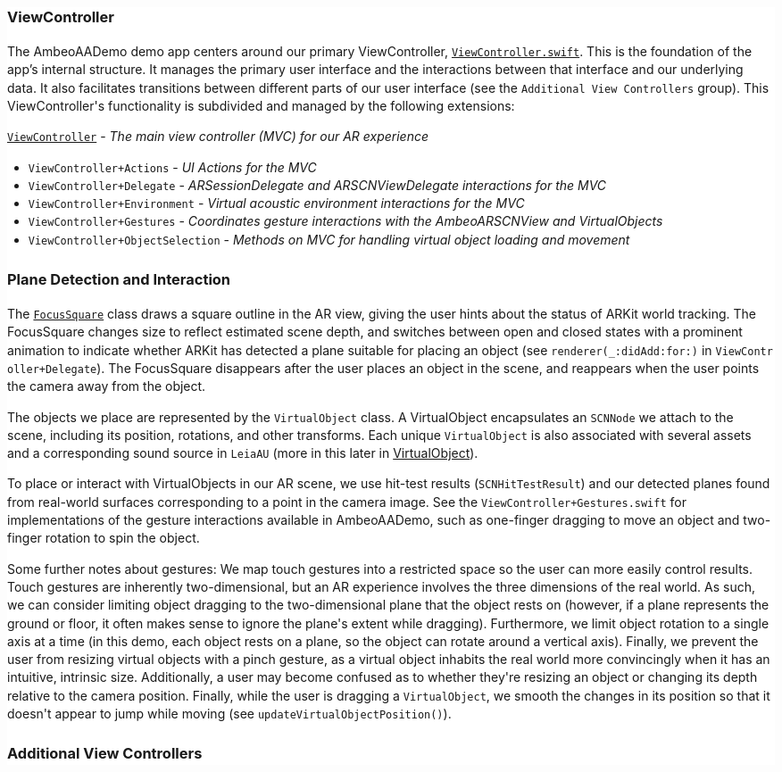 ### ViewController

The AmbeoAADemo demo app centers around our primary ViewController, [`ViewController.swift`](x-source-tag://ViewController).  This is the foundation of the app’s internal structure. It manages the primary user interface and the interactions between that interface and our underlying data. It also facilitates transitions between different parts of our user interface (see the `Additional View Controllers` group). This ViewController's functionality is subdivided and managed by the following extensions:

[`ViewController`](x-source-tag://ViewController) - _The main view controller (MVC) for our AR experience_
- `ViewController+Actions` - _UI Actions for the MVC_
- `ViewController+Delegate` -  _ARSessionDelegate and ARSCNViewDelegate interactions for the MVC_
- `ViewController+Environment` -  _Virtual acoustic environment interactions for the MVC_
- `ViewController+Gestures` -  _Coordinates gesture interactions with the AmbeoARSCNView and VirtualObjects_
- `ViewController+ObjectSelection` - _Methods on MVC for handling virtual object loading and movement_

### Plane Detection and Interaction

The [`FocusSquare`](x-source-tag://FocusSquare) class draws a square outline in the AR view, giving the user hints about the status of ARKit world tracking. The FocusSquare changes size to reflect estimated scene depth, and switches between open and closed states with a prominent animation to indicate whether ARKit has detected a plane suitable for placing an object (see `renderer(_:didAdd:for:)` in `ViewController+Delegate`). The FocusSquare disappears after the user places an object in the scene, and reappears when the user points the camera away from the object.

The objects we place are represented by the `VirtualObject` class. A VirtualObject encapsulates an `SCNNode` we attach to the scene, including its position, rotations, and other transforms. Each unique `VirtualObject` is also associated with several assets and a corresponding sound source in `LeiaAU` (more in this later in [VirtualObject](#virtualobject)).

To place or interact with VirtualObjects in our AR scene, we use hit-test results (`SCNHitTestResult`) and our detected planes found from real-world surfaces corresponding to a point in the camera image. See the `ViewController+Gestures.swift` for implementations of the gesture interactions available in AmbeoAADemo, such as one-finger dragging to move an object and two-finger rotation to spin the object.

Some further notes about gestures: We map touch gestures into a restricted space so the user can more easily control results. Touch gestures are inherently two-dimensional, but an AR experience involves the three dimensions of the real world. As such, we can consider limiting object dragging to the two-dimensional plane that the object rests on (however, if a plane represents the ground or floor, it often makes sense to ignore the plane's extent while dragging). Furthermore, we limit object rotation to a single axis at a time (in this demo, each object rests on a plane, so the object can rotate around a vertical axis). Finally, we prevent the user from resizing virtual objects with a pinch gesture, as a virtual object inhabits the real world more convincingly when it has an intuitive, intrinsic size. Additionally, a user may become confused as to whether they're resizing an object or changing its depth relative to the camera position. Finally, while the user is dragging a `VirtualObject`, we smooth the changes in its position so that it doesn't appear to jump while moving (see `updateVirtualObjectPosition()`).

### Additional View Controllers

